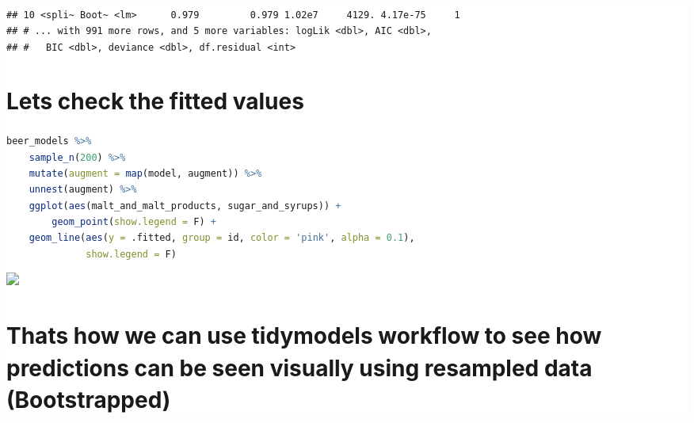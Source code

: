     ## 10 <spli~ Boot~ <lm>      0.979         0.979 1.02e7     4129. 4.17e-75     1
    ## # ... with 991 more rows, and 5 more variables: logLik <dbl>, AIC <dbl>,
    ## #   BIC <dbl>, deviance <dbl>, df.residual <int>

# Lets check the fitted values

``` r
beer_models %>% 
    sample_n(200) %>% 
    mutate(augment = map(model, augment)) %>% 
    unnest(augment) %>% 
    ggplot(aes(malt_and_malt_products, sugar_and_syrups)) +
        geom_point(show.legend = F) +
    geom_line(aes(y = .fitted, group = id, color = 'pink', alpha = 0.1),
              show.legend = F)
```

![](BeerProd_files/figure-gfm/unnamed-chunk-9-1.png)

# Thats how we can use tidymodels workflow to see how predictions can be seen visually using resampled data (Bootstrapped)
